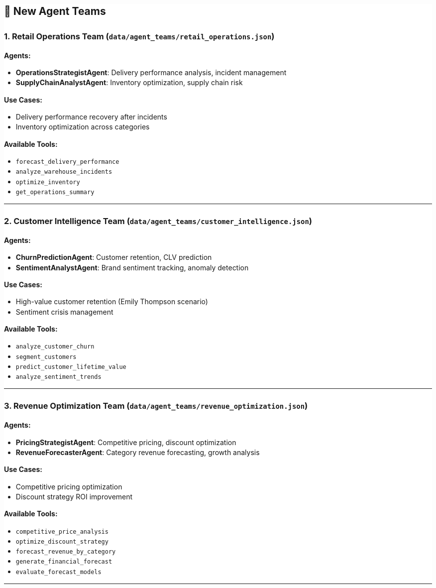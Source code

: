 
## 👥 New Agent Teams

### 1. Retail Operations Team (`data/agent_teams/retail_operations.json`)

**Agents:**
- **OperationsStrategistAgent**: Delivery performance analysis, incident management
- **SupplyChainAnalystAgent**: Inventory optimization, supply chain risk

**Use Cases:**
- Delivery performance recovery after incidents
- Inventory optimization across categories

**Available Tools:**
- `forecast_delivery_performance`
- `analyze_warehouse_incidents`
- `optimize_inventory`
- `get_operations_summary`

---

### 2. Customer Intelligence Team (`data/agent_teams/customer_intelligence.json`)

**Agents:**
- **ChurnPredictionAgent**: Customer retention, CLV prediction
- **SentimentAnalystAgent**: Brand sentiment tracking, anomaly detection

**Use Cases:**
- High-value customer retention (Emily Thompson scenario)
- Sentiment crisis management

**Available Tools:**
- `analyze_customer_churn`
- `segment_customers`
- `predict_customer_lifetime_value`
- `analyze_sentiment_trends`

---

### 3. Revenue Optimization Team (`data/agent_teams/revenue_optimization.json`)

**Agents:**
- **PricingStrategistAgent**: Competitive pricing, discount optimization
- **RevenueForecasterAgent**: Category revenue forecasting, growth analysis

**Use Cases:**
- Competitive pricing optimization
- Discount strategy ROI improvement

**Available Tools:**
- `competitive_price_analysis`
- `optimize_discount_strategy`
- `forecast_revenue_by_category`
- `generate_financial_forecast`
- `evaluate_forecast_models`

---